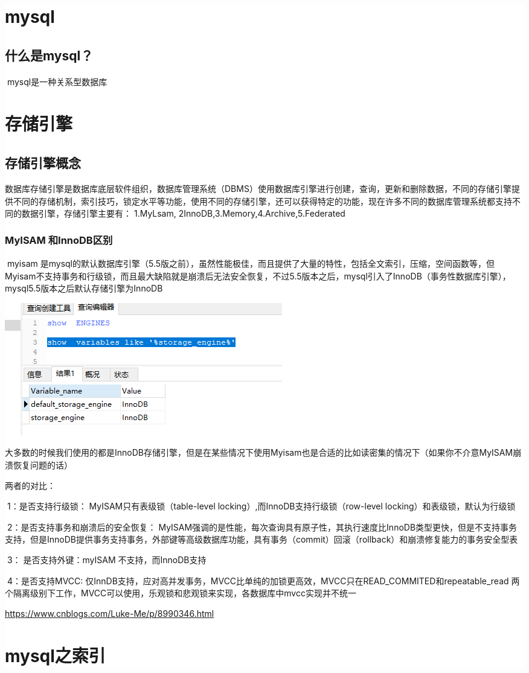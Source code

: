 # mysql

## 什么是mysql？

​	mysql是一种关系型数据库



#  存储引擎

## 	存储引擎概念

​		数据库存储引擎是数据库底层软件组织，数据库管理系统（DBMS）使用数据库引擎进行创建，查询，更新和删除数据，不同的存储引擎提供不同的存储机制，索引技巧，锁定水平等功能，使用不同的存储引擎，还可以获得特定的功能，现在许多不同的数据库管理系统都支持不同的数据引擎，存储引擎主要有： 1.MyLsam, 2InnoDB,3.Memory,4.Archive,5.Federated



### MyISAM  和InnoDB区别

​		myisam 是mysql的默认数据库引擎（5.5版之前），虽然性能极佳，而且提供了大量的特性，包括全文索引，压缩，空间函数等，但Myisam不支持事务和行级锁，而且最大缺陷就是崩溃后无法安全恢复，不过5.5版本之后，mysql引入了InnoDB（事务性数据库引擎），mysql5.5版本之后默认存储引擎为InnoDB

![image-20200617154812959](../assets/image-20200617154812959.png)

大多数的时候我们使用的都是InnoDB存储引擎，但是在某些情况下使用Myisam也是合适的比如读密集的情况下（如果你不介意MyISAM崩溃恢复问题的话）

两者的对比：

​		1：是否支持行级锁： MyISAM只有表级锁（table-level locking）,而InnoDB支持行级锁（row-level locking）和表级锁，默认为行级锁

​		2：是否支持事务和崩溃后的安全恢复： MyISAM强调的是性能，每次查询具有原子性，其执行速度比InnoDB类型更快，但是不支持事务支持，但是InnoDB提供事务支持事务，外部键等高级数据库功能，具有事务（commit）回滚（rollback）和崩溃修复能力的事务安全型表

​	3： 是否支持外键：myISAM 不支持，而InnoDB支持

​	4：是否支持MVCC: 仅InnDB支持，应对高并发事务，MVCC比单纯的加锁更高效，MVCC只在READ_COMMITED和repeatable_read 两个隔离级别下工作，MVCC可以使用，乐观锁和悲观锁来实现，各数据库中mvcc实现并不统一



https://www.cnblogs.com/Luke-Me/p/8990346.html

# mysql之索引
